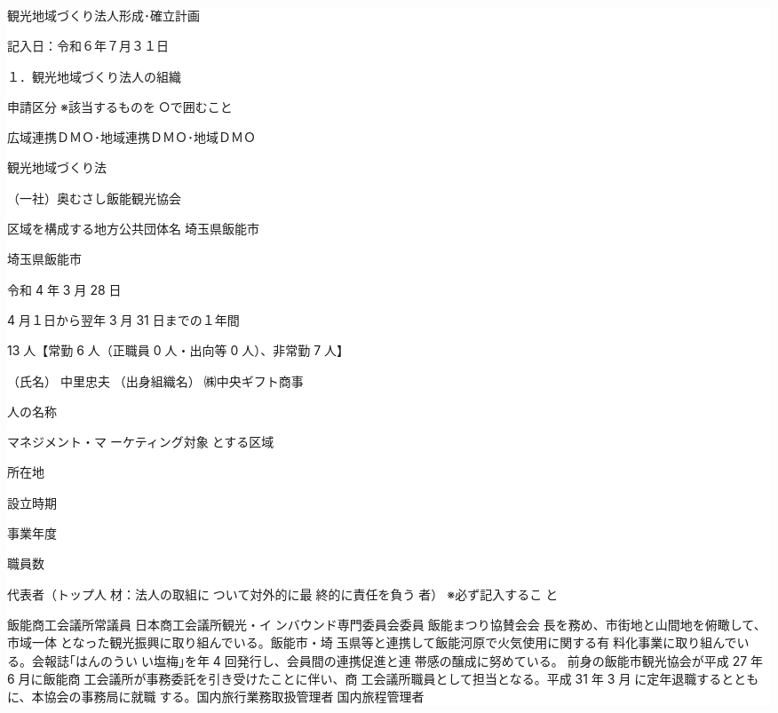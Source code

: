 観光地域づくり法人形成･確立計画

記入日：令和６年７月３１日

１．観光地域づくり法人の組織

申請区分
※該当するものを
○で囲むこと

広域連携ＤＭＯ･地域連携ＤＭＯ･地域ＤＭＯ

観光地域づくり法

（一社）奥むさし飯能観光協会

区域を構成する地方公共団体名
埼玉県飯能市

埼玉県飯能市

令和 4 年 3 月 28 日

4 月１日から翌年 3 月 31 日までの１年間

13 人【常勤 6 人（正職員 0 人・出向等 0 人）、非常勤 7 人】

（氏名） 中里忠夫
（出身組織名）
㈱中央ギフト商事

人の名称

マネジメント・マ
ーケティング対象
とする区域

所在地

設立時期

事業年度

職員数

代表者（トップ人
材：法人の取組に
ついて対外的に最
終的に責任を負う
者）
※必ず記入するこ
と

飯能商工会議所常議員  日本商工会議所観光・イ
ンバウンド専門委員会委員  飯能まつり協賛会会
長を務め、市街地と山間地を俯瞰して、市域一体
となった観光振興に取り組んでいる。飯能市・埼
玉県等と連携して飯能河原で火気使用に関する有
料化事業に取り組んでいる。会報誌｢はんのうい
い塩梅｣を年 4 回発行し、会員間の連携促進と連
帯感の醸成に努めている。
前身の飯能市観光協会が平成 27 年 6 月に飯能商
工会議所が事務委託を引き受けたことに伴い、商
工会議所職員として担当となる。平成 31 年 3 月
に定年退職するとともに、本協会の事務局に就職
する。国内旅行業務取扱管理者  国内旅程管理者
